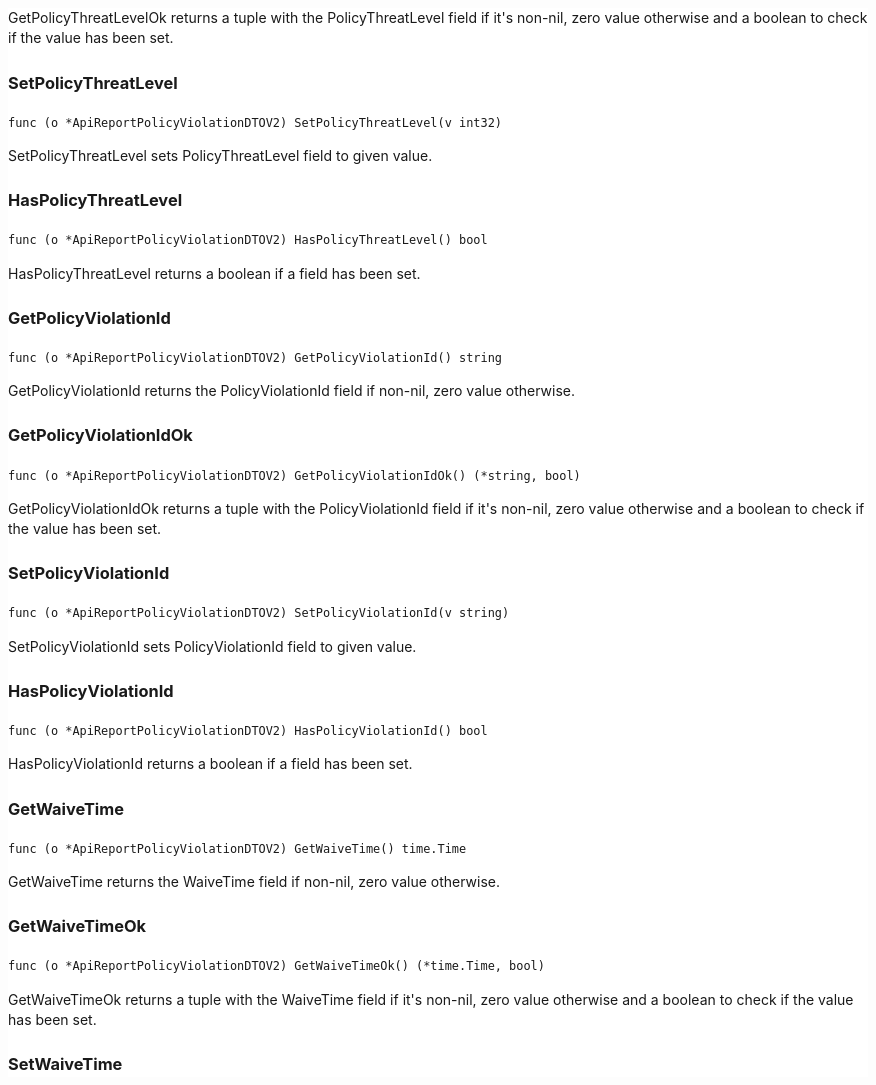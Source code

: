 GetPolicyThreatLevelOk returns a tuple with the PolicyThreatLevel field if it's non-nil, zero value otherwise
and a boolean to check if the value has been set.

### SetPolicyThreatLevel

`func (o *ApiReportPolicyViolationDTOV2) SetPolicyThreatLevel(v int32)`

SetPolicyThreatLevel sets PolicyThreatLevel field to given value.

### HasPolicyThreatLevel

`func (o *ApiReportPolicyViolationDTOV2) HasPolicyThreatLevel() bool`

HasPolicyThreatLevel returns a boolean if a field has been set.

### GetPolicyViolationId

`func (o *ApiReportPolicyViolationDTOV2) GetPolicyViolationId() string`

GetPolicyViolationId returns the PolicyViolationId field if non-nil, zero value otherwise.

### GetPolicyViolationIdOk

`func (o *ApiReportPolicyViolationDTOV2) GetPolicyViolationIdOk() (*string, bool)`

GetPolicyViolationIdOk returns a tuple with the PolicyViolationId field if it's non-nil, zero value otherwise
and a boolean to check if the value has been set.

### SetPolicyViolationId

`func (o *ApiReportPolicyViolationDTOV2) SetPolicyViolationId(v string)`

SetPolicyViolationId sets PolicyViolationId field to given value.

### HasPolicyViolationId

`func (o *ApiReportPolicyViolationDTOV2) HasPolicyViolationId() bool`

HasPolicyViolationId returns a boolean if a field has been set.

### GetWaiveTime

`func (o *ApiReportPolicyViolationDTOV2) GetWaiveTime() time.Time`

GetWaiveTime returns the WaiveTime field if non-nil, zero value otherwise.

### GetWaiveTimeOk

`func (o *ApiReportPolicyViolationDTOV2) GetWaiveTimeOk() (*time.Time, bool)`

GetWaiveTimeOk returns a tuple with the WaiveTime field if it's non-nil, zero value otherwise
and a boolean to check if the value has been set.

### SetWaiveTime
